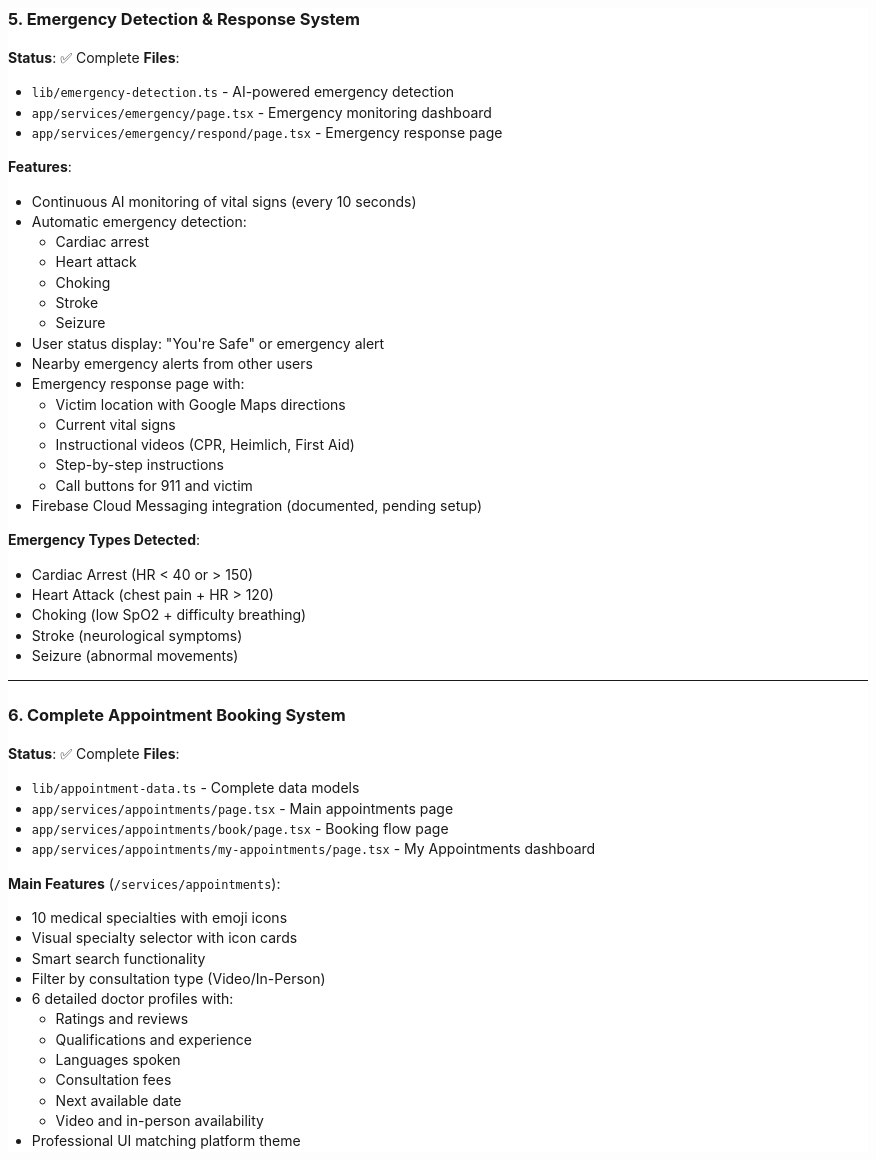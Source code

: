 
### 5. Emergency Detection & Response System
**Status**: ✅ Complete
**Files**:
- `lib/emergency-detection.ts` - AI-powered emergency detection
- `app/services/emergency/page.tsx` - Emergency monitoring dashboard
- `app/services/emergency/respond/page.tsx` - Emergency response page

**Features**:
- Continuous AI monitoring of vital signs (every 10 seconds)
- Automatic emergency detection:
  - Cardiac arrest
  - Heart attack
  - Choking
  - Stroke
  - Seizure
- User status display: "You're Safe" or emergency alert
- Nearby emergency alerts from other users
- Emergency response page with:
  - Victim location with Google Maps directions
  - Current vital signs
  - Instructional videos (CPR, Heimlich, First Aid)
  - Step-by-step instructions
  - Call buttons for 911 and victim
- Firebase Cloud Messaging integration (documented, pending setup)

**Emergency Types Detected**:
- Cardiac Arrest (HR < 40 or > 150)
- Heart Attack (chest pain + HR > 120)
- Choking (low SpO2 + difficulty breathing)
- Stroke (neurological symptoms)
- Seizure (abnormal movements)

---

### 6. Complete Appointment Booking System
**Status**: ✅ Complete
**Files**:
- `lib/appointment-data.ts` - Complete data models
- `app/services/appointments/page.tsx` - Main appointments page
- `app/services/appointments/book/page.tsx` - Booking flow page
- `app/services/appointments/my-appointments/page.tsx` - My Appointments dashboard

**Main Features** (`/services/appointments`):
- 10 medical specialties with emoji icons
- Visual specialty selector with icon cards
- Smart search functionality
- Filter by consultation type (Video/In-Person)
- 6 detailed doctor profiles with:
  - Ratings and reviews
  - Qualifications and experience
  - Languages spoken
  - Consultation fees
  - Next available date
  - Video and in-person availability
- Professional UI matching platform theme

